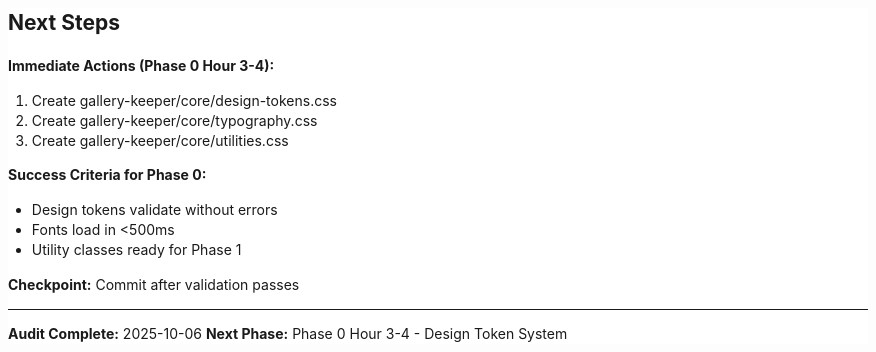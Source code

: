 
## Next Steps

**Immediate Actions (Phase 0 Hour 3-4):**
1. Create gallery-keeper/core/design-tokens.css
2. Create gallery-keeper/core/typography.css
3. Create gallery-keeper/core/utilities.css

**Success Criteria for Phase 0:**
- Design tokens validate without errors
- Fonts load in <500ms
- Utility classes ready for Phase 1

**Checkpoint:** Commit after validation passes

---

**Audit Complete:** 2025-10-06
**Next Phase:** Phase 0 Hour 3-4 - Design Token System
